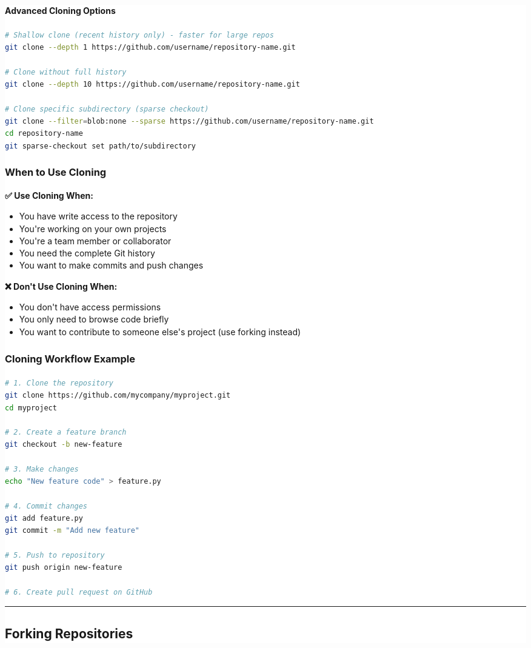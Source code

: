 #### Advanced Cloning Options
```bash
# Shallow clone (recent history only) - faster for large repos
git clone --depth 1 https://github.com/username/repository-name.git

# Clone without full history
git clone --depth 10 https://github.com/username/repository-name.git

# Clone specific subdirectory (sparse checkout)
git clone --filter=blob:none --sparse https://github.com/username/repository-name.git
cd repository-name
git sparse-checkout set path/to/subdirectory
```

### When to Use Cloning

**✅ Use Cloning When:**
- You have write access to the repository
- You're working on your own projects
- You're a team member or collaborator
- You need the complete Git history
- You want to make commits and push changes

**❌ Don't Use Cloning When:**
- You don't have access permissions
- You only need to browse code briefly
- You want to contribute to someone else's project (use forking instead)

### Cloning Workflow Example
```bash
# 1. Clone the repository
git clone https://github.com/mycompany/myproject.git
cd myproject

# 2. Create a feature branch
git checkout -b new-feature

# 3. Make changes
echo "New feature code" > feature.py

# 4. Commit changes
git add feature.py
git commit -m "Add new feature"

# 5. Push to repository
git push origin new-feature

# 6. Create pull request on GitHub
```

---

## Forking Repositories
